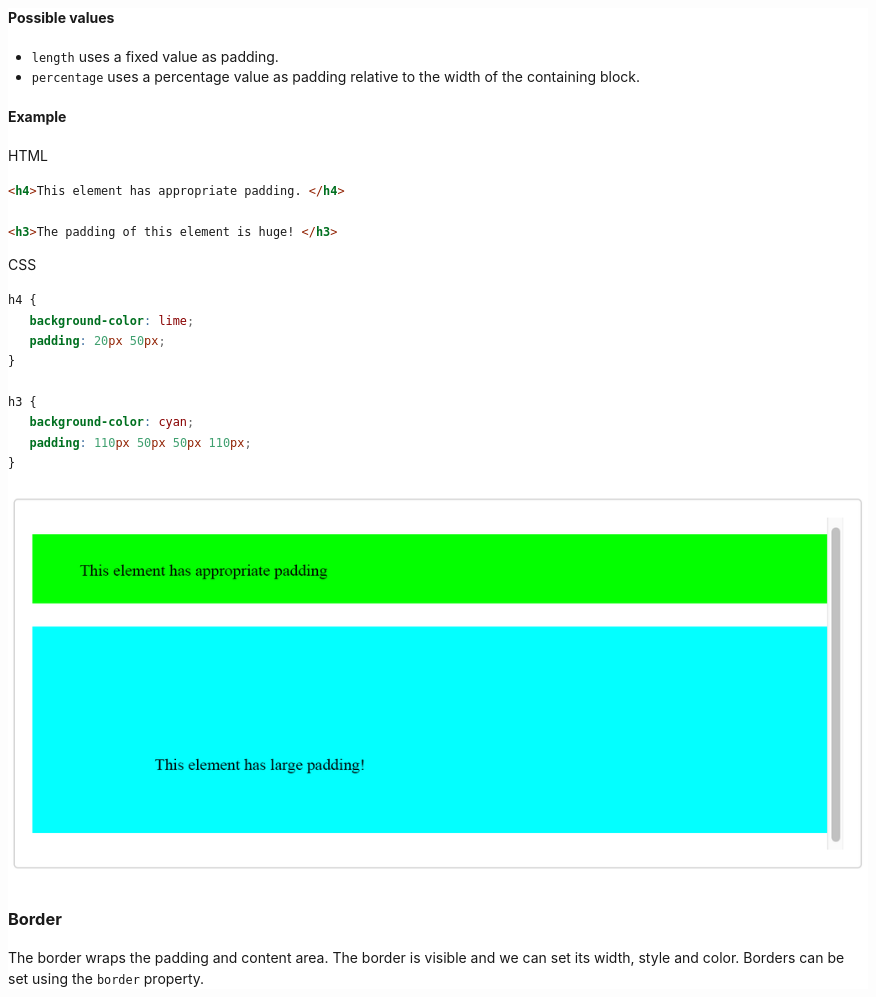 #### Possible values

- `length` uses a fixed value as padding.
- `percentage` uses a percentage value as padding relative to the width of the containing block.

#### Example

HTML

```html
<h4>This element has appropriate padding. </h4>

<h3>The padding of this element is huge! </h3>
```

CSS

```css
h4 {
   background-color: lime;
   padding: 20px 50px;
}

h3 {
   background-color: cyan;
   padding: 110px 50px 50px 110px;
}
```

![](./img/4-6.png)


### Border

The border wraps the padding and content area. The border is visible and we can set its width, style and color. Borders can be set using the `border` property.
